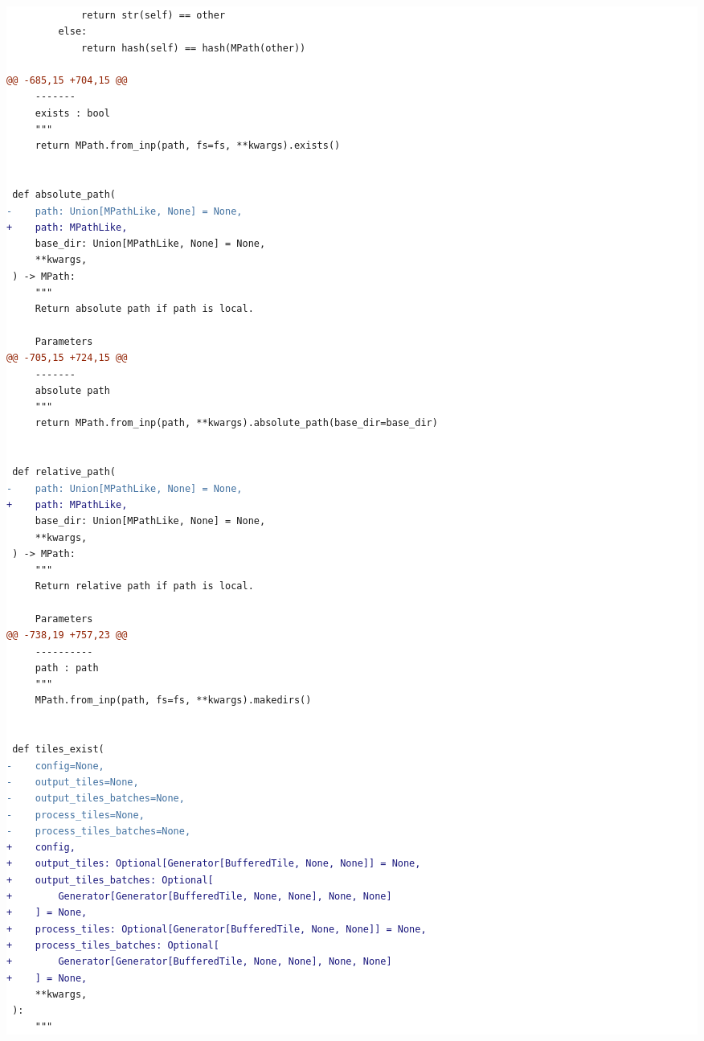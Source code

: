 ```diff
             return str(self) == other
         else:
             return hash(self) == hash(MPath(other))
 
@@ -685,15 +704,15 @@
     -------
     exists : bool
     """
     return MPath.from_inp(path, fs=fs, **kwargs).exists()
 
 
 def absolute_path(
-    path: Union[MPathLike, None] = None,
+    path: MPathLike,
     base_dir: Union[MPathLike, None] = None,
     **kwargs,
 ) -> MPath:
     """
     Return absolute path if path is local.
 
     Parameters
@@ -705,15 +724,15 @@
     -------
     absolute path
     """
     return MPath.from_inp(path, **kwargs).absolute_path(base_dir=base_dir)
 
 
 def relative_path(
-    path: Union[MPathLike, None] = None,
+    path: MPathLike,
     base_dir: Union[MPathLike, None] = None,
     **kwargs,
 ) -> MPath:
     """
     Return relative path if path is local.
 
     Parameters
@@ -738,19 +757,23 @@
     ----------
     path : path
     """
     MPath.from_inp(path, fs=fs, **kwargs).makedirs()
 
 
 def tiles_exist(
-    config=None,
-    output_tiles=None,
-    output_tiles_batches=None,
-    process_tiles=None,
-    process_tiles_batches=None,
+    config,
+    output_tiles: Optional[Generator[BufferedTile, None, None]] = None,
+    output_tiles_batches: Optional[
+        Generator[Generator[BufferedTile, None, None], None, None]
+    ] = None,
+    process_tiles: Optional[Generator[BufferedTile, None, None]] = None,
+    process_tiles_batches: Optional[
+        Generator[Generator[BufferedTile, None, None], None, None]
+    ] = None,
     **kwargs,
 ):
     """
```
